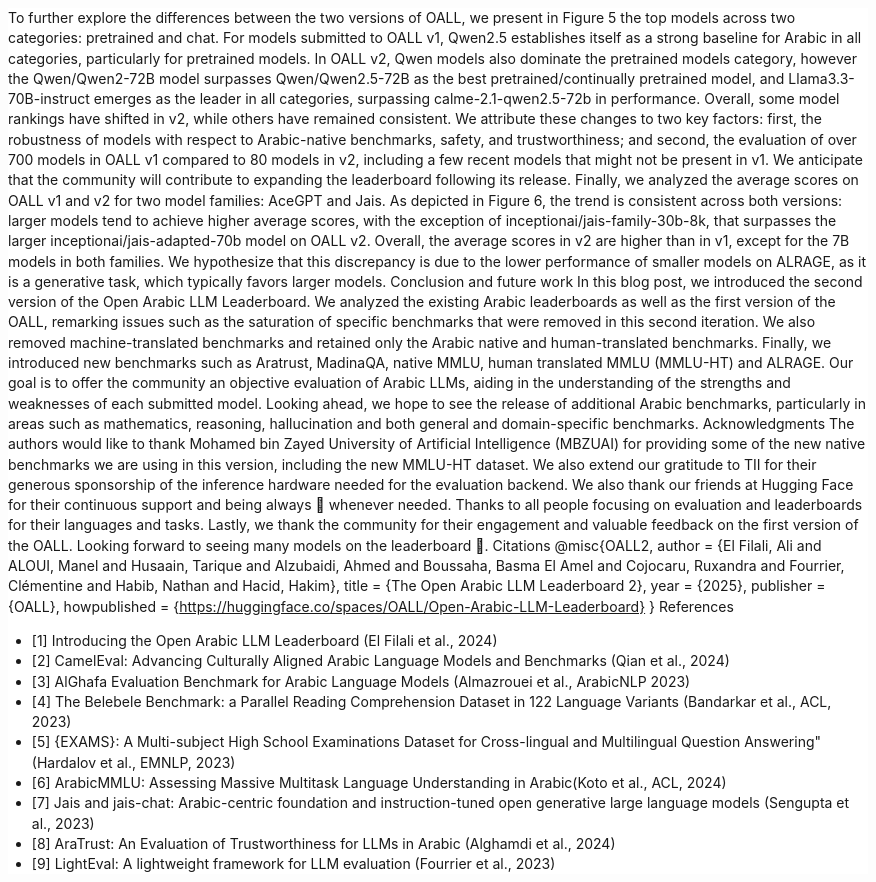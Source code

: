 To further explore the differences between the two versions of OALL, we present in Figure 5 the top models across two categories: pretrained and chat. For models submitted to OALL v1, Qwen2.5 establishes itself as a strong baseline for Arabic in all categories, particularly for pretrained models. In OALL v2, Qwen models also dominate the pretrained models category, however the Qwen/Qwen2-72B model surpasses Qwen/Qwen2.5-72B as the best pretrained/continually pretrained model, and Llama3.3-70B-instruct emerges as the leader in all categories, surpassing calme-2.1-qwen2.5-72b in performance. Overall, some model rankings have shifted in v2, while others have remained consistent. We attribute these changes to two key factors: first, the robustness of models with respect to Arabic-native benchmarks, safety, and trustworthiness; and second, the evaluation of over 700 models in OALL v1 compared to 80 models in v2, including a few recent models that might not be present in v1. We anticipate that the community will contribute to expanding the leaderboard following its release.
Finally, we analyzed the average scores on OALL v1 and v2 for two model families: AceGPT and Jais. As depicted in Figure 6, the trend is consistent across both versions: larger models tend to achieve higher average scores, with the exception of inceptionai/jais-family-30b-8k, that surpasses the larger inceptionai/jais-adapted-70b model on OALL v2. Overall, the average scores in v2 are higher than in v1, except for the 7B models in both families. We hypothesize that this discrepancy is due to the lower performance of smaller models on ALRAGE, as it is a generative task, which typically favors larger models.
Conclusion and future work
In this blog post, we introduced the second version of the Open Arabic LLM Leaderboard. We analyzed the existing Arabic leaderboards as well as the first version of the OALL, remarking issues such as the saturation of specific benchmarks that were removed in this second iteration. We also removed machine-translated benchmarks and retained only the Arabic native and human-translated benchmarks. Finally, we introduced new benchmarks such as Aratrust, MadinaQA, native MMLU, human translated MMLU (MMLU-HT) and ALRAGE. Our goal is to offer the community an objective evaluation of Arabic LLMs, aiding in the understanding of the strengths and weaknesses of each submitted model.
Looking ahead, we hope to see the release of additional Arabic benchmarks, particularly in areas such as mathematics, reasoning, hallucination and both general and domain-specific benchmarks.
Acknowledgments
The authors would like to thank Mohamed bin Zayed University of Artificial Intelligence (MBZUAI) for providing some of the new native benchmarks we are using in this version, including the new MMLU-HT dataset. We also extend our gratitude to TII for their generous sponsorship of the inference hardware needed for the evaluation backend. We also thank our friends at Hugging Face for their continuous support and being always 🤗 whenever needed. Thanks to all people focusing on evaluation and leaderboards for their languages and tasks. Lastly, we thank the community for their engagement and valuable feedback on the first version of the OALL. Looking forward to seeing many models on the leaderboard 🚀.
Citations
@misc{OALL2,
author = {El Filali, Ali and ALOUI, Manel and Husaain, Tarique and Alzubaidi, Ahmed and Boussaha, Basma El Amel and Cojocaru, Ruxandra and Fourrier, Clémentine and Habib, Nathan and Hacid, Hakim},
title = {The Open Arabic LLM Leaderboard 2},
year = {2025},
publisher = {OALL},
howpublished = {https://huggingface.co/spaces/OALL/Open-Arabic-LLM-Leaderboard}
}
References
- [1] Introducing the Open Arabic LLM Leaderboard (El Filali et al., 2024)
- [2] CamelEval: Advancing Culturally Aligned Arabic Language Models and Benchmarks (Qian et al., 2024)
- [3] AlGhafa Evaluation Benchmark for Arabic Language Models (Almazrouei et al., ArabicNLP 2023)
- [4] The Belebele Benchmark: a Parallel Reading Comprehension Dataset in 122 Language Variants (Bandarkar et al., ACL, 2023)
- [5] {EXAMS}: A Multi-subject High School Examinations Dataset for Cross-lingual and Multilingual Question Answering" (Hardalov et al., EMNLP, 2023)
- [6] ArabicMMLU: Assessing Massive Multitask Language Understanding in Arabic(Koto et al., ACL, 2024)
- [7] Jais and jais-chat: Arabic-centric foundation and instruction-tuned open generative large language models (Sengupta et al., 2023)
- [8] AraTrust: An Evaluation of Trustworthiness for LLMs in Arabic (Alghamdi et al., 2024)
- [9] LightEval: A lightweight framework for LLM evaluation (Fourrier et al., 2023)